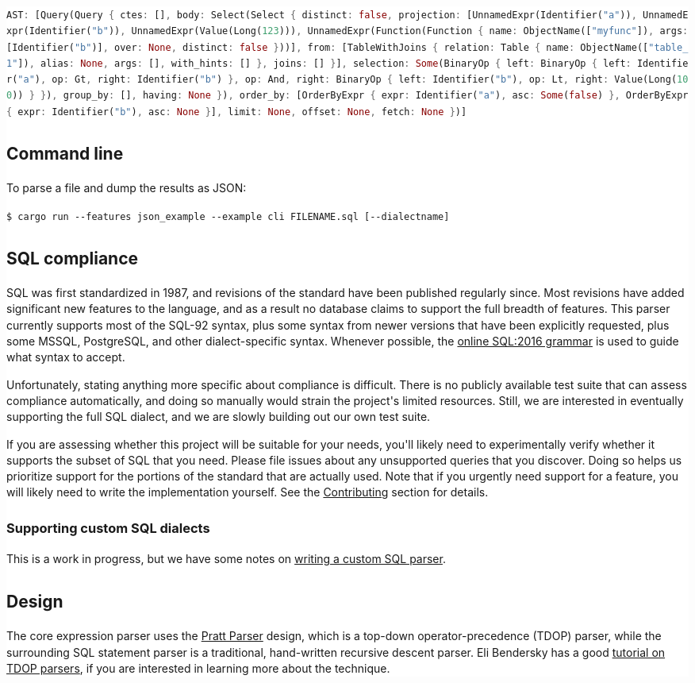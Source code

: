 ```rust
AST: [Query(Query { ctes: [], body: Select(Select { distinct: false, projection: [UnnamedExpr(Identifier("a")), UnnamedExpr(Identifier("b")), UnnamedExpr(Value(Long(123))), UnnamedExpr(Function(Function { name: ObjectName(["myfunc"]), args: [Identifier("b")], over: None, distinct: false }))], from: [TableWithJoins { relation: Table { name: ObjectName(["table_1"]), alias: None, args: [], with_hints: [] }, joins: [] }], selection: Some(BinaryOp { left: BinaryOp { left: Identifier("a"), op: Gt, right: Identifier("b") }, op: And, right: BinaryOp { left: Identifier("b"), op: Lt, right: Value(Long(100)) } }), group_by: [], having: None }), order_by: [OrderByExpr { expr: Identifier("a"), asc: Some(false) }, OrderByExpr { expr: Identifier("b"), asc: None }], limit: None, offset: None, fetch: None })]
```

## Command line
To parse a file and dump the results as JSON:
```
$ cargo run --features json_example --example cli FILENAME.sql [--dialectname]
```

## SQL compliance

SQL was first standardized in 1987, and revisions of the standard have been
published regularly since. Most revisions have added significant new features to
the language, and as a result no database claims to support the full breadth of
features. This parser currently supports most of the SQL-92 syntax, plus some
syntax from newer versions that have been explicitly requested, plus some MSSQL,
PostgreSQL, and other dialect-specific syntax. Whenever possible, the [online
SQL:2016 grammar][sql-2016-grammar] is used to guide what syntax to accept.

Unfortunately, stating anything more specific about compliance is difficult.
There is no publicly available test suite that can assess compliance
automatically, and doing so manually would strain the project's limited
resources. Still, we are interested in eventually supporting the full SQL
dialect, and we are slowly building out our own test suite.

If you are assessing whether this project will be suitable for your needs,
you'll likely need to experimentally verify whether it supports the subset of
SQL that you need. Please file issues about any unsupported queries that you
discover. Doing so helps us prioritize support for the portions of the standard
that are actually used. Note that if you urgently need support for a feature,
you will likely need to write the implementation yourself. See the
[Contributing](#Contributing) section for details.

### Supporting custom SQL dialects

This is a work in progress, but we have some notes on [writing a custom SQL
parser](docs/custom_sql_parser.md).

## Design

The core expression parser uses the [Pratt Parser] design, which is a top-down
operator-precedence (TDOP) parser, while the surrounding SQL statement parser is
a traditional, hand-written recursive descent parser. Eli Bendersky has a good
[tutorial on TDOP parsers][tdop-tutorial], if you are interested in learning
more about the technique.


[ra-syntax]: https://github.com/rust-analyzer/rust-analyzer/blob/master/docs/dev/syntax.md
[tdop-tutorial]: https://eli.thegreenplace.net/2010/01/02/top-down-operator-precedence-parsing
[`cargo fmt`]: https://github.com/rust-lang/rustfmt#on-the-stable-toolchain
[current issues]: https://github.com/ballista-compute/sqlparser-rs/issues
[DataFusion]: https://github.com/apache/arrow/tree/master/rust/datafusion
[LocustDB]: https://github.com/cswinter/LocustDB
[Ballista]: https://github.com/ballista-compute/ballista
[Pratt Parser]: https://tdop.github.io/
[sql-2016-grammar]: https://jakewheat.github.io/sql-overview/sql-2016-foundation-grammar.html
[sql-standard]: https://en.wikipedia.org/wiki/ISO/IEC_9075